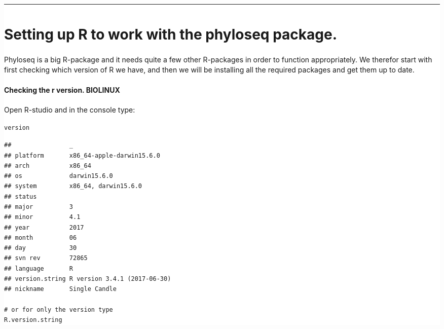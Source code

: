 ------------------------------------------------------------------------

Setting up R to work with the phyloseq package.
===============================================

Phyloseq is a big R-package and it needs quite a few other R-packages in order to function appropriately. We therefor start with first checking which version of R we have, and then we will be installing all the required packages and get them up to date.

#### Checking the r version. BIOLINUX

Open R-studio and in the console type:

``` r
version
```

    ##                _                           
    ## platform       x86_64-apple-darwin15.6.0   
    ## arch           x86_64                      
    ## os             darwin15.6.0                
    ## system         x86_64, darwin15.6.0        
    ## status                                     
    ## major          3                           
    ## minor          4.1                         
    ## year           2017                        
    ## month          06                          
    ## day            30                          
    ## svn rev        72865                       
    ## language       R                           
    ## version.string R version 3.4.1 (2017-06-30)
    ## nickname       Single Candle

    # or for only the version type
    R.version.string
